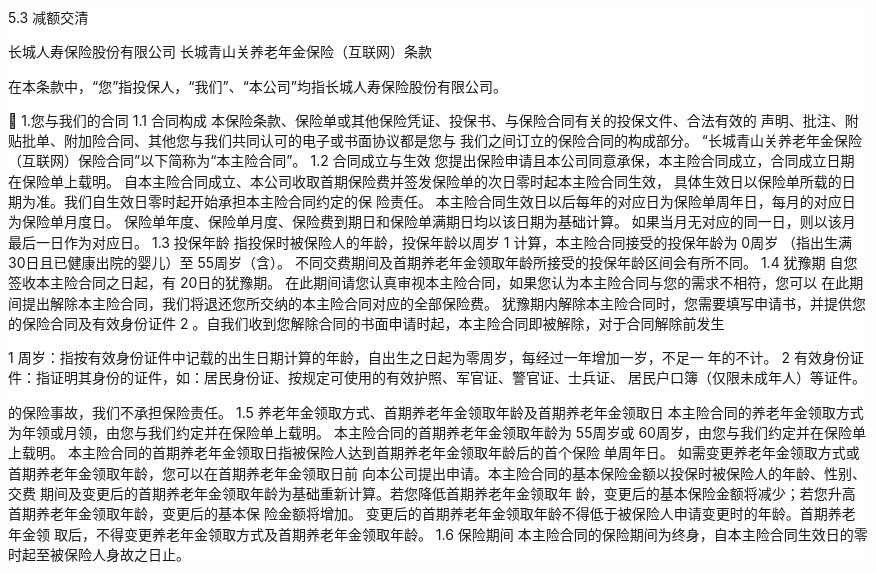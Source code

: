 5.3 减额交清 
 
 
长城人寿保险股份有限公司 
长城青山关养老年金保险（互联网）条款 
 
在本条款中，“您”指投保人，“我们”、“本公司”均指长城人寿保险股份有限公司。 
   

1.您与我们的合同 
1.1 合同构成 
 本保险条款、保险单或其他保险凭证、投保书、与保险合同有关的投保文件、合法有效的
声明、批注、附贴批单、附加险合同、其他您与我们共同认可的电子或书面协议都是您与
我们之间订立的保险合同的构成部分。 
“长城青山关养老年金保险（互联网）保险合同”以下简称为“本主险合同”。 
1.2 合同成立与生效 
 您提出保险申请且本公司同意承保，本主险合同成立，合同成立日期在保险单上载明。 
自本主险合同成立、本公司收取首期保险费并签发保险单的次日零时起本主险合同生效，
具体生效日以保险单所载的日期为准。我们自生效日零时起开始承担本主险合同约定的保
险责任。 
本主险合同生效日以后每年的对应日为保险单周年日，每月的对应日为保险单月度日。
保险单年度、保险单月度、保险费到期日和保险单满期日均以该日期为基础计算。 
如果当月无对应的同一日，则以该月最后一日作为对应日。 
1.3 投保年龄 
 指投保时被保险人的年龄，投保年龄以周岁
1
计算，本主险合同接受的投保年龄为 0周岁
（指出生满 30日且已健康出院的婴儿）至 55周岁（含）。 
不同交费期间及首期养老年金领取年龄所接受的投保年龄区间会有所不同。 
1.4 犹豫期 
 自您签收本主险合同之日起，有 20日的犹豫期。 
在此期间请您认真审视本主险合同，如果您认为本主险合同与您的需求不相符，您可以
在此期间提出解除本主险合同，我们将退还您所交纳的本主险合同对应的全部保险费。 
犹豫期内解除本主险合同时，您需要填写申请书，并提供您的保险合同及有效身份证件
2
。自我们收到您解除合同的书面申请时起，本主险合同即被解除，对于合同解除前发生
                                                             
1 周岁：指按有效身份证件中记载的出生日期计算的年龄，自出生之日起为零周岁，每经过一年增加一岁，不足一
年的不计。 
2 有效身份证件：指证明其身份的证件，如：居民身份证、按规定可使用的有效护照、军官证、警官证、士兵证、
居民户口簿（仅限未成年人）等证件。 
 
 
的保险事故，我们不承担保险责任。 
1.5 养老年金领取方式、首期养老年金领取年龄及首期养老年金领取日 
 本主险合同的养老年金领取方式为年领或月领，由您与我们约定并在保险单上载明。 
本主险合同的首期养老年金领取年龄为 55周岁或 60周岁，由您与我们约定并在保险单
上载明。 
本主险合同的首期养老年金领取日指被保险人达到首期养老年金领取年龄后的首个保险
单周年日。 
如需变更养老年金领取方式或首期养老年金领取年龄，您可以在首期养老年金领取日前
向本公司提出申请。本主险合同的基本保险金额以投保时被保险人的年龄、性别、交费
期间及变更后的首期养老年金领取年龄为基础重新计算。若您降低首期养老年金领取年
龄，变更后的基本保险金额将减少；若您升高首期养老年金领取年龄，变更后的基本保
险金额将增加。 
变更后的首期养老年金领取年龄不得低于被保险人申请变更时的年龄。首期养老年金领
取后，不得变更养老年金领取方式及首期养老年金领取年龄。 
1.6 保险期间 
 本主险合同的保险期间为终身，自本主险合同生效日的零时起至被保险人身故之日止。 
  